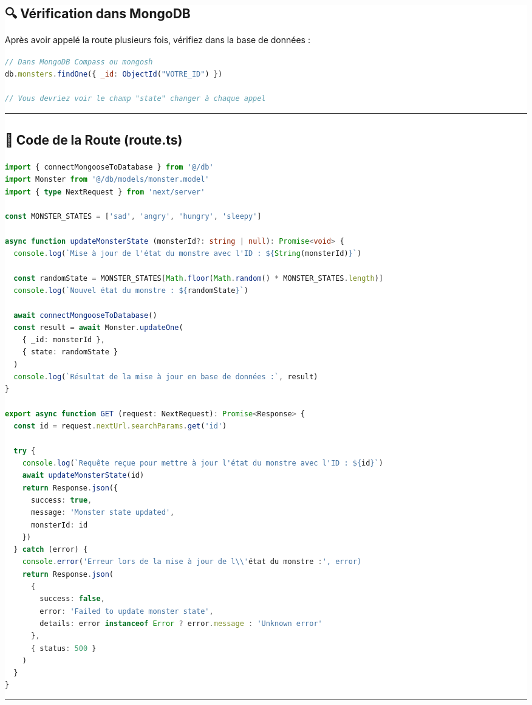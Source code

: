 
## 🔍 Vérification dans MongoDB

Après avoir appelé la route plusieurs fois, vérifiez dans la base de données :

```javascript
// Dans MongoDB Compass ou mongosh
db.monsters.findOne({ _id: ObjectId("VOTRE_ID") })

// Vous devriez voir le champ "state" changer à chaque appel
```

---

## 📝 Code de la Route (route.ts)

```typescript
import { connectMongooseToDatabase } from '@/db'
import Monster from '@/db/models/monster.model'
import { type NextRequest } from 'next/server'

const MONSTER_STATES = ['sad', 'angry', 'hungry', 'sleepy']

async function updateMonsterState (monsterId?: string | null): Promise<void> {
  console.log(`Mise à jour de l'état du monstre avec l'ID : ${String(monsterId)}`)

  const randomState = MONSTER_STATES[Math.floor(Math.random() * MONSTER_STATES.length)]
  console.log(`Nouvel état du monstre : ${randomState}`)

  await connectMongooseToDatabase()
  const result = await Monster.updateOne(
    { _id: monsterId },
    { state: randomState }
  )
  console.log(`Résultat de la mise à jour en base de données :`, result)
}

export async function GET (request: NextRequest): Promise<Response> {
  const id = request.nextUrl.searchParams.get('id')
  
  try {
    console.log(`Requête reçue pour mettre à jour l'état du monstre avec l'ID : ${id}`)
    await updateMonsterState(id)
    return Response.json({ 
      success: true, 
      message: 'Monster state updated',
      monsterId: id 
    })
  } catch (error) {
    console.error('Erreur lors de la mise à jour de l\\'état du monstre :', error)
    return Response.json(
      { 
        success: false, 
        error: 'Failed to update monster state',
        details: error instanceof Error ? error.message : 'Unknown error'
      },
      { status: 500 }
    )
  }
}
```

---